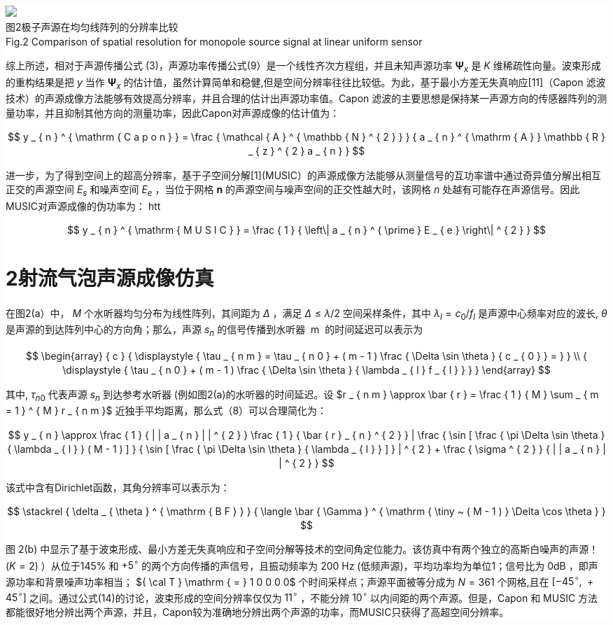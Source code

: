 ![](images/a6d857f8e9136620237913dd3fa1d7b31fba57fd1b863cd04e4d2901885fbb89.jpg)  
图2极子声源在均匀线阵列的分辨率比较  
Fig.2 Comparison of spatial resolution for monopole source signal at linear uniform sensor

综上所述，相对于声源传播公式 (3)，声源功率传播公式(9）是一个线性齐次方程组，并且未知声源功率 $\mathbf { \Psi } _ { x }$ 是 $K$ 维稀疏性向量。波束形成的重构结果是把 $y$ 当作 $\mathbf { \Psi } _ { x }$ 的估计值，虽然计算简单和稳健,但是空间分辨率往往比较低。为此，基于最小方差无失真响应[11]（Capon 滤波技术）的声源成像方法能够有效提高分辨率，并且合理的估计出声源功率值。Capon 滤波的主要思想是保持某一声源方向的传感器阵列的测量功率，并且抑制其他方向的测量功率，因此Capon对声源成像的估计值为：

$$
y _ { n } ^ { \mathrm { C a p o n } } = \frac { \mathcal { A } ^ { \mathbb { N } ^ { 2 } } } { a _ { n } ^ { \mathrm { A } } \mathbb { R } _ { z } ^ { 2 } a _ { n } }
$$

进一步，为了得到空间上的超高分辨率，基于子空间分解[1](MUSIC）的声源成像方法能够从测量信号的互功率谱中通过奇异值分解出相互正交的声源空间 $E _ { s }$ 和噪声空间 $E _ { e }$ ，当位于网格 $\mathbf { n }$ 的声源空间与噪声空间的正交性越大时，该网格 $n$ 处越有可能存在声源信号。因此MUSIC对声源成像的伪功率为： htt

$$
y _ { n } ^ { \mathrm { M U S I C } } = \frac { 1 } { \left\| a _ { n } ^ { \prime } E _ { e } \right\| ^ { 2 } }
$$

# 2射流气泡声源成像仿真

在图2(a）中， $M$ 个水听器均匀分布为线性阵列，其间距为 $\Delta$ ，满足 $\Delta \leqslant \lambda / 2$ 空间采样条件，其中 $\lambda _ { l } = c _ { 0 } / f _ { l }$ 是声源中心频率对应的波长, $\theta$ 是声源的到达阵列中心的方向角；那么，声源 $s _ { n }$ 的信号传播到水听器 $\mathrm { ~ m ~ }$ 的时间延迟可以表示为

$$
\begin{array} { c } { \displaystyle { \tau _ { n m } = \tau _ { n 0 } + ( m - 1 ) \frac { \Delta \sin \theta } { c _ { 0 } } = } } \\ { \displaystyle { \tau _ { n 0 } + ( m - 1 ) \frac { \Delta \sin \theta } { \lambda _ { l } f _ { l } } } } \end{array}
$$

其中, $\tau _ { n 0 }$ 代表声源 $s _ { n }$ 到达参考水听器 (例如图2(a)的水听器的时间延迟。设 $r _ { n m } \approx \bar { r } = \frac { 1 } { M } \sum _ { m = 1 } ^ { M } r _ { n m }$ 近独手平均距离，那么式（8）可以合理简化为：

$$
 y _ { n } \approx \frac { 1 } { | | a _ { n } | | ^ { 2 } } \frac { 1 } { \bar { r } _ { n } ^ { 2 } } | \frac { \sin [ \frac { \pi \Delta \sin \theta } { \lambda _ { l } } ( M - 1 ) ] } { \sin [ \frac { \pi \Delta \sin \theta } { \lambda _ { l } } ] } | ^ { 2 } + \frac { \sigma ^ { 2 } } { | | a _ { n } | | ^ { 2 } }
$$

该式中含有Dirichlet函数，其角分辨率可以表示为：

$$
\stackrel { \delta _ { \theta } ^ { \mathrm { B F } } } { \langle \bar { \Gamma } ^ { \mathrm { \tiny ~ ( M - 1 ) } \Delta \cos \theta } }
$$

图 $2 ( \mathrm { b } )$ 中显示了基于波束形成、最小方差无失真响应和子空间分解等技术的空间角定位能力。该仿真中有两个独立的高斯白噪声的声源！ $\left( K = 2 \right)$ ）从位于$1 4 5 \%$ 和 $+ 5 ^ { \circ }$ 的两个方向传播的声信号，且振动频率为 $2 0 0 \ \mathrm { H z }$ (低频声源)，平均功率均为单位1；信号比为 $0 \mathrm { d B }$ ，即声源功率和背景噪声功率相当； ${ \cal T } \mathrm { = } 1 0 0 0 0$ 个时间采样点；声源平面被等分成为 $N { = } 3 6 1$ 个网格,且在 $[ - 4 5 ^ { \circ } , \ + 4 5 ^ { \circ } ]$ 之间。通过公式(14)的讨论，波束形成的空间分辨率仅仅为 $1 1 ^ { \circ }$ ，不能分辨 $1 0 ^ { \circ }$ 以内间距的两个声源。但是，Capon 和 MUSIC 方法都能很好地分辨出两个声源，并且，Capon较为准确地分辨出两个声源的功率，而MUSIC只获得了高超空间分辨率。
